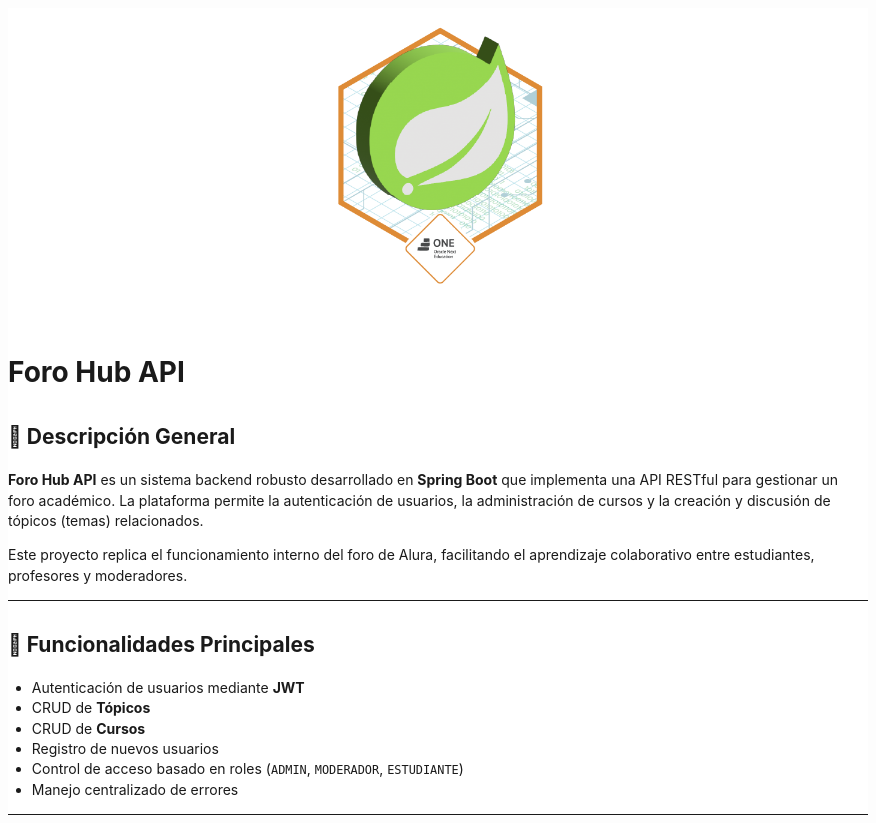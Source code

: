 <p align="center">
  <img src="https://github.com/NELSONBELENO/challenge-ForoHub/raw/main/Badge-Spring.png" alt="Badge Spring" width="300"/>
</p>

# Foro Hub API

## 📝 Descripción General

**Foro Hub API** es un sistema backend robusto desarrollado en **Spring Boot** que implementa una API RESTful para gestionar un foro académico. La plataforma permite la autenticación de usuarios, la administración de cursos y la creación y discusión de tópicos (temas) relacionados.

Este proyecto replica el funcionamiento interno del foro de Alura, facilitando el aprendizaje colaborativo entre estudiantes, profesores y moderadores.

---

## 🚀 Funcionalidades Principales

- Autenticación de usuarios mediante **JWT**
- CRUD de **Tópicos**
- CRUD de **Cursos**
- Registro de nuevos usuarios
- Control de acceso basado en roles (`ADMIN`, `MODERADOR`, `ESTUDIANTE`)
- Manejo centralizado de errores

---